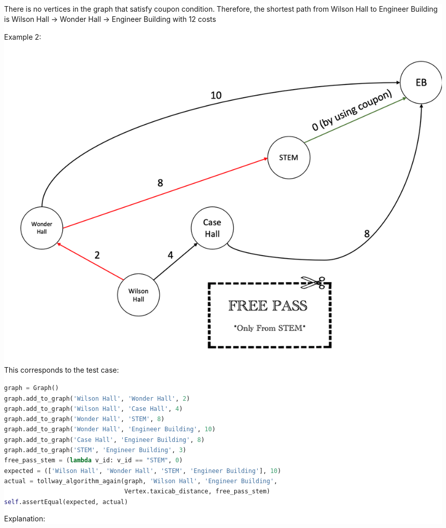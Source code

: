 There is no vertices in the graph that satisfy coupon condition. Therefore, 
the shortest path from Wilson Hall to Engineer Building is Wilson Hall -> Wonder Hall -> Engineer Building with 12 costs

Example 2:

![](img/APPEX2.png)
This corresponds to the test case:
```python
graph = Graph()
graph.add_to_graph('Wilson Hall', 'Wonder Hall', 2)
graph.add_to_graph('Wilson Hall', 'Case Hall', 4)
graph.add_to_graph('Wonder Hall', 'STEM', 8)
graph.add_to_graph('Wonder Hall', 'Engineer Building', 10)
graph.add_to_graph('Case Hall', 'Engineer Building', 8)
graph.add_to_graph('STEM', 'Engineer Building', 3)
free_pass_stem = (lambda v_id: v_id == "STEM", 0)
expected = (['Wilson Hall', 'Wonder Hall', 'STEM', 'Engineer Building'], 10)
actual = tollway_algorithm_again(graph, 'Wilson Hall', 'Engineer Building',
                                 Vertex.taxicab_distance, free_pass_stem)
self.assertEqual(expected, actual)
```
Explanation: 
